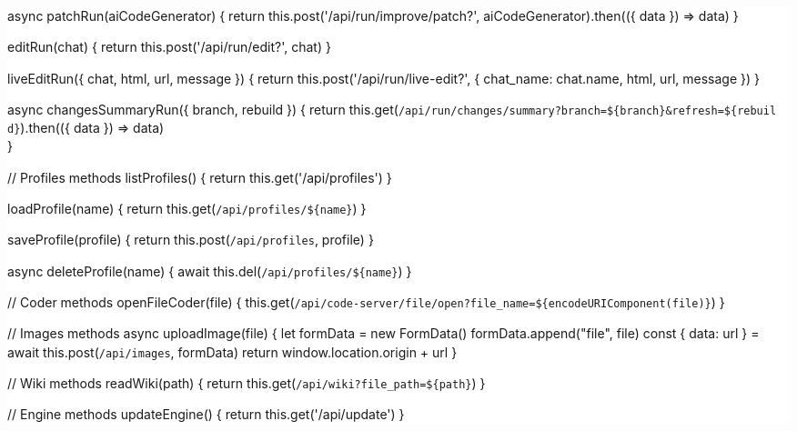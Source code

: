   async patchRun(aiCodeGenerator) {
    return this.post('/api/run/improve/patch?', aiCodeGenerator).then(({ data }) => data)
  }

  editRun(chat) {
    return this.post('/api/run/edit?', chat)
  }

  liveEditRun({ chat, html, url, message }) {
    return this.post('/api/run/live-edit?', { chat_name: chat.name, html, url, message })
  }

  async changesSummaryRun({ branch, rebuild }) {
    return this.get(`/api/run/changes/summary?branch=${branch}&refresh=${rebuild}`).then(({ data }) => data)      
  }

  // Profiles methods
  listProfiles() {
    return this.get('/api/profiles')
  }

  loadProfile(name) {
    return this.get(`/api/profiles/${name}`)
  }

  saveProfile(profile) {
    return this.post(`/api/profiles`, profile)
  }

  async deleteProfile(name) {
    await this.del(`/api/profiles/${name}`)
  }

  // Coder methods
  openFileCoder(file) {
    this.get(`/api/code-server/file/open?file_name=${encodeURIComponent(file)}`)
  }

  // Images methods
  async uploadImage(file) {
    let formData = new FormData()
    formData.append("file", file)
    const { data: url } = await this.post(`/api/images`, formData)
    return window.location.origin + url
  }

  // Wiki methods
  readWiki(path) {
    return this.get(`/api/wiki?file_path=${path}`)
  }

  // Engine methods
  updateEngine() {
    return this.get('/api/update')
  }
